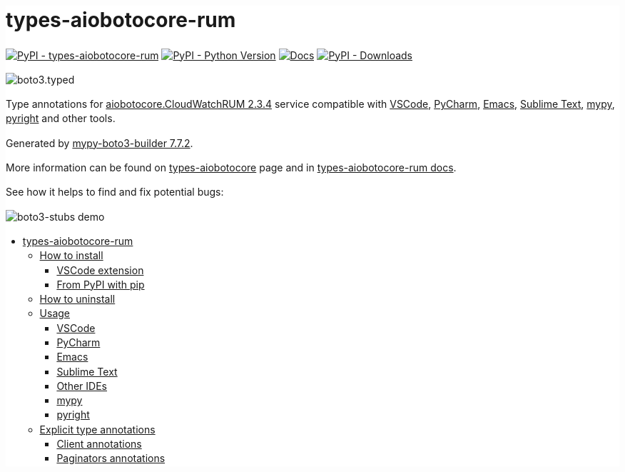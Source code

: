 <a id="types-aiobotocore-rum"></a>

# types-aiobotocore-rum

[![PyPI - types-aiobotocore-rum](https://img.shields.io/pypi/v/types-aiobotocore-rum.svg?color=blue)](https://pypi.org/project/types-aiobotocore-rum)
[![PyPI - Python Version](https://img.shields.io/pypi/pyversions/types-aiobotocore-rum.svg?color=blue)](https://pypi.org/project/types-aiobotocore-rum)
[![Docs](https://img.shields.io/readthedocs/mypy-boto3-builder.svg?color=blue)](https://mypy-boto3-builder.readthedocs.io/)
[![PyPI - Downloads](https://img.shields.io/pypi/dm/types-aiobotocore-rum?color=blue)](https://pypistats.org/packages/types-aiobotocore-rum)

![boto3.typed](https://github.com/youtype/mypy_boto3_builder/raw/main/logo.png)

Type annotations for
[aiobotocore.CloudWatchRUM 2.3.4](https://boto3.amazonaws.com/v1/documentation/api/latest/reference/services/rum.html#CloudWatchRUM)
service compatible with [VSCode](https://code.visualstudio.com/),
[PyCharm](https://www.jetbrains.com/pycharm/),
[Emacs](https://www.gnu.org/software/emacs/),
[Sublime Text](https://www.sublimetext.com/),
[mypy](https://github.com/python/mypy),
[pyright](https://github.com/microsoft/pyright) and other tools.

Generated by
[mypy-boto3-builder 7.7.2](https://github.com/youtype/mypy_boto3_builder).

More information can be found on
[types-aiobotocore](https://pypi.org/project/types-aiobotocore/) page and in
[types-aiobotocore-rum docs](https://youtype.github.io/types_aiobotocore_docs/types_aiobotocore_rum/).

See how it helps to find and fix potential bugs:

![boto3-stubs demo](https://github.com/youtype/mypy_boto3_builder/raw/main/demo.gif)

- [types-aiobotocore-rum](#types-aiobotocore-rum)
  - [How to install](#how-to-install)
    - [VSCode extension](#vscode-extension)
    - [From PyPI with pip](#from-pypi-with-pip)
  - [How to uninstall](#how-to-uninstall)
  - [Usage](#usage)
    - [VSCode](#vscode)
    - [PyCharm](#pycharm)
    - [Emacs](#emacs)
    - [Sublime Text](#sublime-text)
    - [Other IDEs](#other-ides)
    - [mypy](#mypy)
    - [pyright](#pyright)
  - [Explicit type annotations](#explicit-type-annotations)
    - [Client annotations](#client-annotations)
    - [Paginators annotations](#paginators-annotations)
